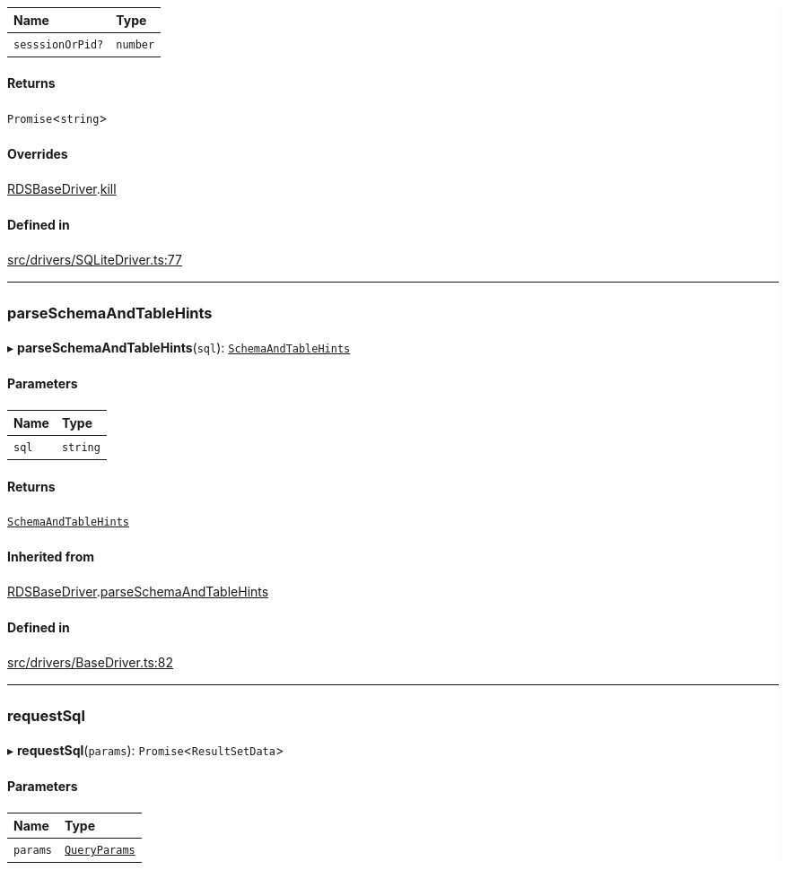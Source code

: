 | Name | Type |
| :------ | :------ |
| `sesssionOrPid?` | `number` |

#### Returns

`Promise`\<`string`\>

#### Overrides

[RDSBaseDriver](RDSBaseDriver.md).[kill](RDSBaseDriver.md#kill)

#### Defined in

[src/drivers/SQLiteDriver.ts:77](https://github.com/l-v-yonsama/db-drivers/blob/f899a8e32aca04c98bc9f10ff04bd60087cc3e32/src/drivers/SQLiteDriver.ts#L77)

___

### parseSchemaAndTableHints

▸ **parseSchemaAndTableHints**(`sql`): [`SchemaAndTableHints`](../interfaces/SchemaAndTableHints.md)

#### Parameters

| Name | Type |
| :------ | :------ |
| `sql` | `string` |

#### Returns

[`SchemaAndTableHints`](../interfaces/SchemaAndTableHints.md)

#### Inherited from

[RDSBaseDriver](RDSBaseDriver.md).[parseSchemaAndTableHints](RDSBaseDriver.md#parseschemaandtablehints)

#### Defined in

[src/drivers/BaseDriver.ts:82](https://github.com/l-v-yonsama/db-drivers/blob/f899a8e32aca04c98bc9f10ff04bd60087cc3e32/src/drivers/BaseDriver.ts#L82)

___

### requestSql

▸ **requestSql**(`params`): `Promise`\<`ResultSetData`\>

#### Parameters

| Name | Type |
| :------ | :------ |
| `params` | [`QueryParams`](../modules.md#queryparams) |
